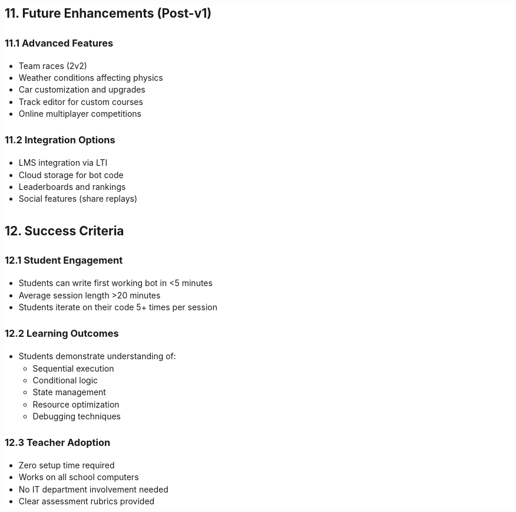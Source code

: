 ## 11. Future Enhancements (Post-v1)

### 11.1 Advanced Features
- Team races (2v2)
- Weather conditions affecting physics
- Car customization and upgrades
- Track editor for custom courses
- Online multiplayer competitions

### 11.2 Integration Options
- LMS integration via LTI
- Cloud storage for bot code
- Leaderboards and rankings
- Social features (share replays)

## 12. Success Criteria

### 12.1 Student Engagement
- Students can write first working bot in <5 minutes
- Average session length >20 minutes
- Students iterate on their code 5+ times per session

### 12.2 Learning Outcomes
- Students demonstrate understanding of:
  - Sequential execution
  - Conditional logic
  - State management
  - Resource optimization
  - Debugging techniques

### 12.3 Teacher Adoption
- Zero setup time required
- Works on all school computers
- No IT department involvement needed
- Clear assessment rubrics provided